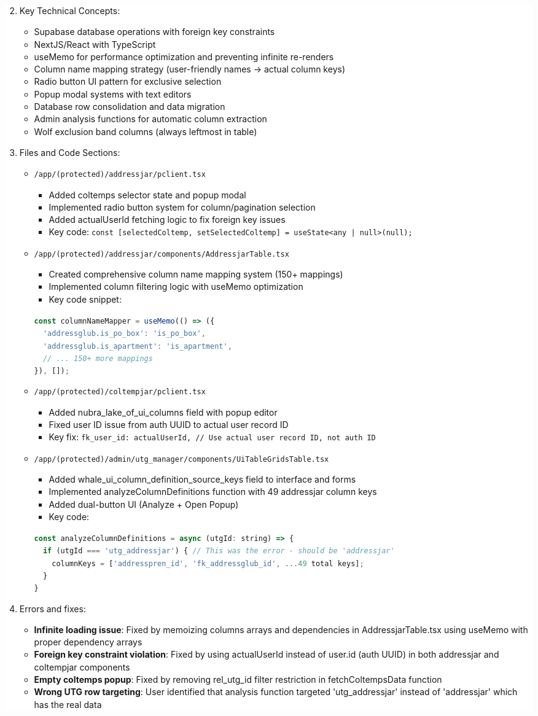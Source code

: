 2. Key Technical Concepts:
   - Supabase database operations with foreign key constraints
   - NextJS/React with TypeScript
   - useMemo for performance optimization and preventing infinite re-renders
   - Column name mapping strategy (user-friendly names → actual column keys)
   - Radio button UI pattern for exclusive selection
   - Popup modal systems with text editors
   - Database row consolidation and data migration
   - Admin analysis functions for automatic column extraction
   - Wolf exclusion band columns (always leftmost in table)

3. Files and Code Sections:
   - `/app/(protected)/addressjar/pclient.tsx`
     - Added coltemps selector state and popup modal
     - Implemented radio button system for column/pagination selection
     - Added actualUserId fetching logic to fix foreign key issues
     - Key code: `const [selectedColtemp, setSelectedColtemp] = useState<any | null>(null);`
   
   - `/app/(protected)/addressjar/components/AddressjarTable.tsx`
     - Created comprehensive column name mapping system (150+ mappings)
     - Implemented column filtering logic with useMemo optimization
     - Key code snippet:
     ```javascript
     const columnNameMapper = useMemo(() => ({
       'addressglub.is_po_box': 'is_po_box',
       'addressglub.is_apartment': 'is_apartment',
       // ... 150+ more mappings
     }), []);
     ```
   
   - `/app/(protected)/coltempjar/pclient.tsx`
     - Added nubra_lake_of_ui_columns field with popup editor
     - Fixed user ID issue from auth UUID to actual user record ID
     - Key fix: `fk_user_id: actualUserId, // Use actual user record ID, not auth ID`
   
   - `/app/(protected)/admin/utg_manager/components/UiTableGridsTable.tsx`
     - Added whale_ui_column_definition_source_keys field to interface and forms
     - Implemented analyzeColumnDefinitions function with 49 addressjar column keys
     - Added dual-button UI (Analyze + Open Popup)
     - Key code:
     ```javascript
     const analyzeColumnDefinitions = async (utgId: string) => {
       if (utgId === 'utg_addressjar') { // This was the error - should be 'addressjar'
         columnKeys = ['addresspren_id', 'fk_addressglub_id', ...49 total keys];
       }
     }
     ```

4. Errors and fixes:
   - **Infinite loading issue**: Fixed by memoizing columns arrays and dependencies in AddressjarTable.tsx using useMemo with proper dependency arrays
   - **Foreign key constraint violation**: Fixed by using actualUserId instead of user.id (auth UUID) in both addressjar and coltempjar components  
   - **Empty coltemps popup**: Fixed by removing rel_utg_id filter restriction in fetchColtempsData function
   - **Wrong UTG row targeting**: User identified that analysis function targeted 'utg_addressjar' instead of 'addressjar' which has the real data
